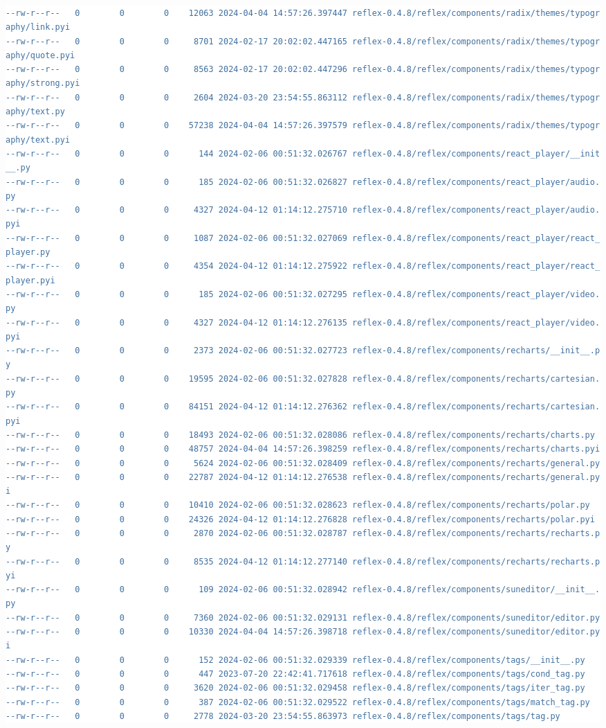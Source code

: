 ```diff
--rw-r--r--   0        0        0    12063 2024-04-04 14:57:26.397447 reflex-0.4.8/reflex/components/radix/themes/typography/link.pyi
--rw-r--r--   0        0        0     8701 2024-02-17 20:02:02.447165 reflex-0.4.8/reflex/components/radix/themes/typography/quote.pyi
--rw-r--r--   0        0        0     8563 2024-02-17 20:02:02.447296 reflex-0.4.8/reflex/components/radix/themes/typography/strong.pyi
--rw-r--r--   0        0        0     2604 2024-03-20 23:54:55.863112 reflex-0.4.8/reflex/components/radix/themes/typography/text.py
--rw-r--r--   0        0        0    57238 2024-04-04 14:57:26.397579 reflex-0.4.8/reflex/components/radix/themes/typography/text.pyi
--rw-r--r--   0        0        0      144 2024-02-06 00:51:32.026767 reflex-0.4.8/reflex/components/react_player/__init__.py
--rw-r--r--   0        0        0      185 2024-02-06 00:51:32.026827 reflex-0.4.8/reflex/components/react_player/audio.py
--rw-r--r--   0        0        0     4327 2024-04-12 01:14:12.275710 reflex-0.4.8/reflex/components/react_player/audio.pyi
--rw-r--r--   0        0        0     1087 2024-02-06 00:51:32.027069 reflex-0.4.8/reflex/components/react_player/react_player.py
--rw-r--r--   0        0        0     4354 2024-04-12 01:14:12.275922 reflex-0.4.8/reflex/components/react_player/react_player.pyi
--rw-r--r--   0        0        0      185 2024-02-06 00:51:32.027295 reflex-0.4.8/reflex/components/react_player/video.py
--rw-r--r--   0        0        0     4327 2024-04-12 01:14:12.276135 reflex-0.4.8/reflex/components/react_player/video.pyi
--rw-r--r--   0        0        0     2373 2024-02-06 00:51:32.027723 reflex-0.4.8/reflex/components/recharts/__init__.py
--rw-r--r--   0        0        0    19595 2024-02-06 00:51:32.027828 reflex-0.4.8/reflex/components/recharts/cartesian.py
--rw-r--r--   0        0        0    84151 2024-04-12 01:14:12.276362 reflex-0.4.8/reflex/components/recharts/cartesian.pyi
--rw-r--r--   0        0        0    18493 2024-02-06 00:51:32.028086 reflex-0.4.8/reflex/components/recharts/charts.py
--rw-r--r--   0        0        0    48757 2024-04-04 14:57:26.398259 reflex-0.4.8/reflex/components/recharts/charts.pyi
--rw-r--r--   0        0        0     5624 2024-02-06 00:51:32.028409 reflex-0.4.8/reflex/components/recharts/general.py
--rw-r--r--   0        0        0    22787 2024-04-12 01:14:12.276538 reflex-0.4.8/reflex/components/recharts/general.pyi
--rw-r--r--   0        0        0    10410 2024-02-06 00:51:32.028623 reflex-0.4.8/reflex/components/recharts/polar.py
--rw-r--r--   0        0        0    24326 2024-04-12 01:14:12.276828 reflex-0.4.8/reflex/components/recharts/polar.pyi
--rw-r--r--   0        0        0     2870 2024-02-06 00:51:32.028787 reflex-0.4.8/reflex/components/recharts/recharts.py
--rw-r--r--   0        0        0     8535 2024-04-12 01:14:12.277140 reflex-0.4.8/reflex/components/recharts/recharts.pyi
--rw-r--r--   0        0        0      109 2024-02-06 00:51:32.028942 reflex-0.4.8/reflex/components/suneditor/__init__.py
--rw-r--r--   0        0        0     7360 2024-02-06 00:51:32.029131 reflex-0.4.8/reflex/components/suneditor/editor.py
--rw-r--r--   0        0        0    10330 2024-04-04 14:57:26.398718 reflex-0.4.8/reflex/components/suneditor/editor.pyi
--rw-r--r--   0        0        0      152 2024-02-06 00:51:32.029339 reflex-0.4.8/reflex/components/tags/__init__.py
--rw-r--r--   0        0        0      447 2023-07-20 22:42:41.717618 reflex-0.4.8/reflex/components/tags/cond_tag.py
--rw-r--r--   0        0        0     3620 2024-02-06 00:51:32.029458 reflex-0.4.8/reflex/components/tags/iter_tag.py
--rw-r--r--   0        0        0      387 2024-02-06 00:51:32.029522 reflex-0.4.8/reflex/components/tags/match_tag.py
--rw-r--r--   0        0        0     2778 2024-03-20 23:54:55.863973 reflex-0.4.8/reflex/components/tags/tag.py
```